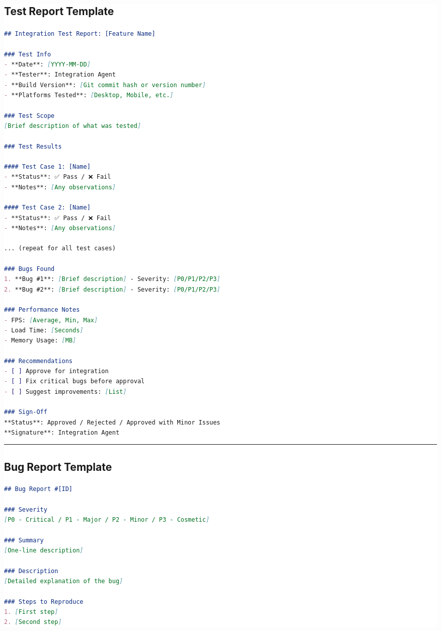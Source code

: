 ## Test Report Template

```markdown
## Integration Test Report: [Feature Name]

### Test Info
- **Date**: [YYYY-MM-DD]
- **Tester**: Integration Agent
- **Build Version**: [Git commit hash or version number]
- **Platforms Tested**: [Desktop, Mobile, etc.]

### Test Scope
[Brief description of what was tested]

### Test Results

#### Test Case 1: [Name]
- **Status**: ✅ Pass / ❌ Fail
- **Notes**: [Any observations]

#### Test Case 2: [Name]
- **Status**: ✅ Pass / ❌ Fail
- **Notes**: [Any observations]

... (repeat for all test cases)

### Bugs Found
1. **Bug #1**: [Brief description] - Severity: [P0/P1/P2/P3]
2. **Bug #2**: [Brief description] - Severity: [P0/P1/P2/P3]

### Performance Notes
- FPS: [Average, Min, Max]
- Load Time: [Seconds]
- Memory Usage: [MB]

### Recommendations
- [ ] Approve for integration
- [ ] Fix critical bugs before approval
- [ ] Suggest improvements: [List]

### Sign-Off
**Status**: Approved / Rejected / Approved with Minor Issues
**Signature**: Integration Agent
```

---

## Bug Report Template

```markdown
## Bug Report #[ID]

### Severity
[P0 - Critical / P1 - Major / P2 - Minor / P3 - Cosmetic]

### Summary
[One-line description]

### Description
[Detailed explanation of the bug]

### Steps to Reproduce
1. [First step]
2. [Second step]
```